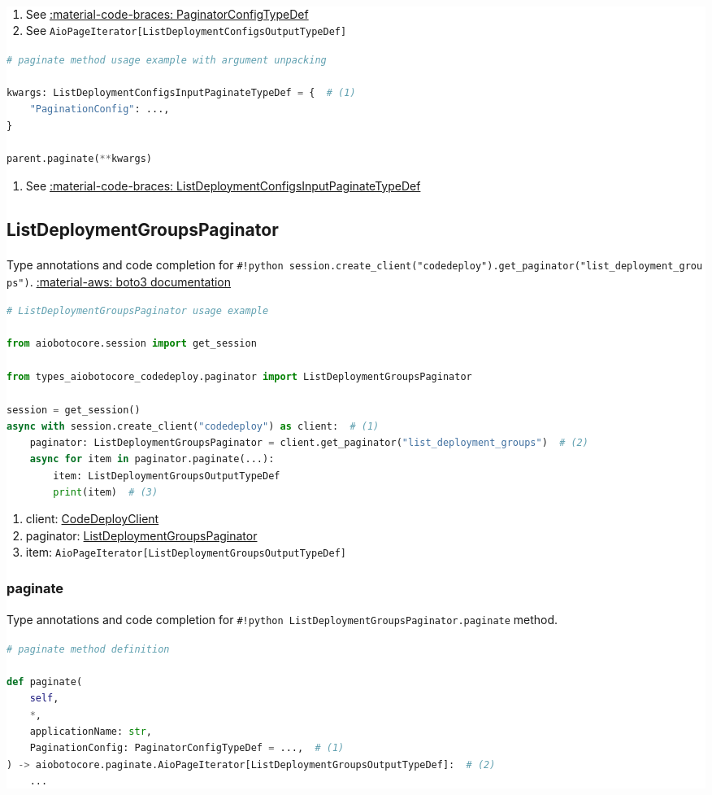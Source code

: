 1. See [:material-code-braces: PaginatorConfigTypeDef](./type_defs.md#paginatorconfigtypedef)
2. See `AioPageIterator[ListDeploymentConfigsOutputTypeDef]`


```python
# paginate method usage example with argument unpacking

kwargs: ListDeploymentConfigsInputPaginateTypeDef = {  # (1)
    "PaginationConfig": ...,
}

parent.paginate(**kwargs)
```

1. See [:material-code-braces: ListDeploymentConfigsInputPaginateTypeDef](./type_defs.md#listdeploymentconfigsinputpaginatetypedef)
## ListDeploymentGroupsPaginator

Type annotations and code completion for `#!python session.create_client("codedeploy").get_paginator("list_deployment_groups")`.
[:material-aws: boto3 documentation](https://boto3.amazonaws.com/v1/documentation/api/latest/reference/services/codedeploy/paginator/ListDeploymentGroups.html#CodeDeploy.Paginator.ListDeploymentGroups)

```python
# ListDeploymentGroupsPaginator usage example

from aiobotocore.session import get_session

from types_aiobotocore_codedeploy.paginator import ListDeploymentGroupsPaginator

session = get_session()
async with session.create_client("codedeploy") as client:  # (1)
    paginator: ListDeploymentGroupsPaginator = client.get_paginator("list_deployment_groups")  # (2)
    async for item in paginator.paginate(...):
        item: ListDeploymentGroupsOutputTypeDef
        print(item)  # (3)
```

1. client: [CodeDeployClient](./client.md)
2. paginator: [ListDeploymentGroupsPaginator](./paginators.md#listdeploymentgroupspaginator)
3. item: `AioPageIterator[ListDeploymentGroupsOutputTypeDef]`


### paginate

Type annotations and code completion for `#!python ListDeploymentGroupsPaginator.paginate` method.

```python
# paginate method definition

def paginate(
    self,
    *,
    applicationName: str,
    PaginationConfig: PaginatorConfigTypeDef = ...,  # (1)
) -> aiobotocore.paginate.AioPageIterator[ListDeploymentGroupsOutputTypeDef]:  # (2)
    ...
```
